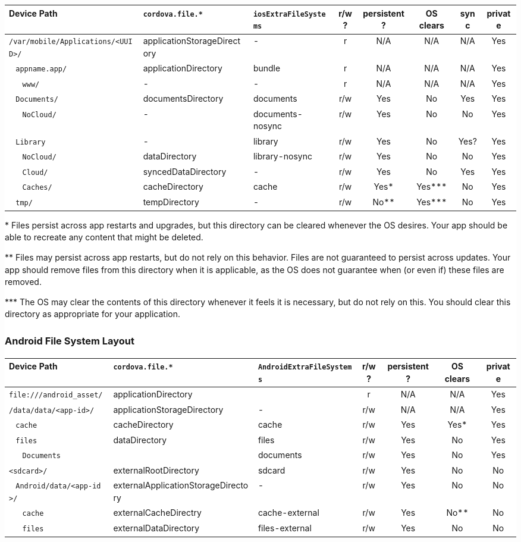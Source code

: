 | Device Path                                    | `cordova.file.*`            | `iosExtraFileSystems` | r/w? | persistent? | OS clears | sync | private |
| :--------------------------------------------- | :-------------------------- | :-------------------- | :--: | :---------: | :-------: | :--: | :-----: |
| `/var/mobile/Applications/<UUID>/`             | applicationStorageDirectory | -                     |  r   |     N/A     |    N/A    | N/A  |   Yes   |
| &nbsp;&nbsp;&nbsp;`appname.app/`               | applicationDirectory        | bundle                |  r   |     N/A     |    N/A    | N/A  |   Yes   |
| &nbsp;&nbsp;&nbsp;&nbsp;&nbsp;&nbsp;`www/`     | -                           | -                     |  r   |     N/A     |    N/A    | N/A  |   Yes   |
| &nbsp;&nbsp;&nbsp;`Documents/`                 | documentsDirectory          | documents             | r/w  |     Yes     |    No     | Yes  |   Yes   |
| &nbsp;&nbsp;&nbsp;&nbsp;&nbsp;&nbsp;`NoCloud/` | -                           | documents-nosync      | r/w  |     Yes     |    No     |  No  |   Yes   |
| &nbsp;&nbsp;&nbsp;`Library`                    | -                           | library               | r/w  |     Yes     |    No     | Yes? |   Yes   |
| &nbsp;&nbsp;&nbsp;&nbsp;&nbsp;&nbsp;`NoCloud/` | dataDirectory               | library-nosync        | r/w  |     Yes     |    No     |  No  |   Yes   |
| &nbsp;&nbsp;&nbsp;&nbsp;&nbsp;&nbsp;`Cloud/`   | syncedDataDirectory         | -                     | r/w  |     Yes     |    No     | Yes  |   Yes   |
| &nbsp;&nbsp;&nbsp;&nbsp;&nbsp;&nbsp;`Caches/`  | cacheDirectory              | cache                 | r/w  |    Yes\*    | Yes\*\*\* |  No  |   Yes   |
| &nbsp;&nbsp;&nbsp;`tmp/`                       | tempDirectory               | -                     | r/w  |   No\*\*    | Yes\*\*\* |  No  |   Yes   |

\* Files persist across app restarts and upgrades, but this directory can
be cleared whenever the OS desires. Your app should be able to recreate any
content that might be deleted.

\*\* Files may persist across app restarts, but do not rely on this behavior. Files
are not guaranteed to persist across updates. Your app should remove files from
this directory when it is applicable, as the OS does not guarantee when (or even
if) these files are removed.

\*\*\* The OS may clear the contents of this directory whenever it feels it is
necessary, but do not rely on this. You should clear this directory as
appropriate for your application.

### Android File System Layout

| Device Path                                     | `cordova.file.*`                    | `AndroidExtraFileSystems` | r/w? | persistent? | OS clears | private |
| :---------------------------------------------- | :---------------------------------- | :------------------------ | :--: | :---------: | :-------: | :-----: |
| `file:///android_asset/`                        | applicationDirectory                |                           |  r   |     N/A     |    N/A    |   Yes   |
| `/data/data/<app-id>/`                          | applicationStorageDirectory         | -                         | r/w  |     N/A     |    N/A    |   Yes   |
| &nbsp;&nbsp;&nbsp;`cache`                       | cacheDirectory                      | cache                     | r/w  |     Yes     |   Yes\*   |   Yes   |
| &nbsp;&nbsp;&nbsp;`files`                       | dataDirectory                       | files                     | r/w  |     Yes     |    No     |   Yes   |
| &nbsp;&nbsp;&nbsp;&nbsp;&nbsp;&nbsp;`Documents` |                                     | documents                 | r/w  |     Yes     |    No     |   Yes   |
| `<sdcard>/`                                     | externalRootDirectory               | sdcard                    | r/w  |     Yes     |    No     |   No    |
| &nbsp;&nbsp;&nbsp;`Android/data/<app-id>/`      | externalApplicationStorageDirectory | -                         | r/w  |     Yes     |    No     |   No    |
| &nbsp;&nbsp;&nbsp;&nbsp;&nbsp;&nbsp;`cache`     | externalCacheDirectry               | cache-external            | r/w  |     Yes     |  No\*\*   |   No    |
| &nbsp;&nbsp;&nbsp;&nbsp;&nbsp;&nbsp;`files`     | externalDataDirectory               | files-external            | r/w  |     Yes     |    No     |   No    |

